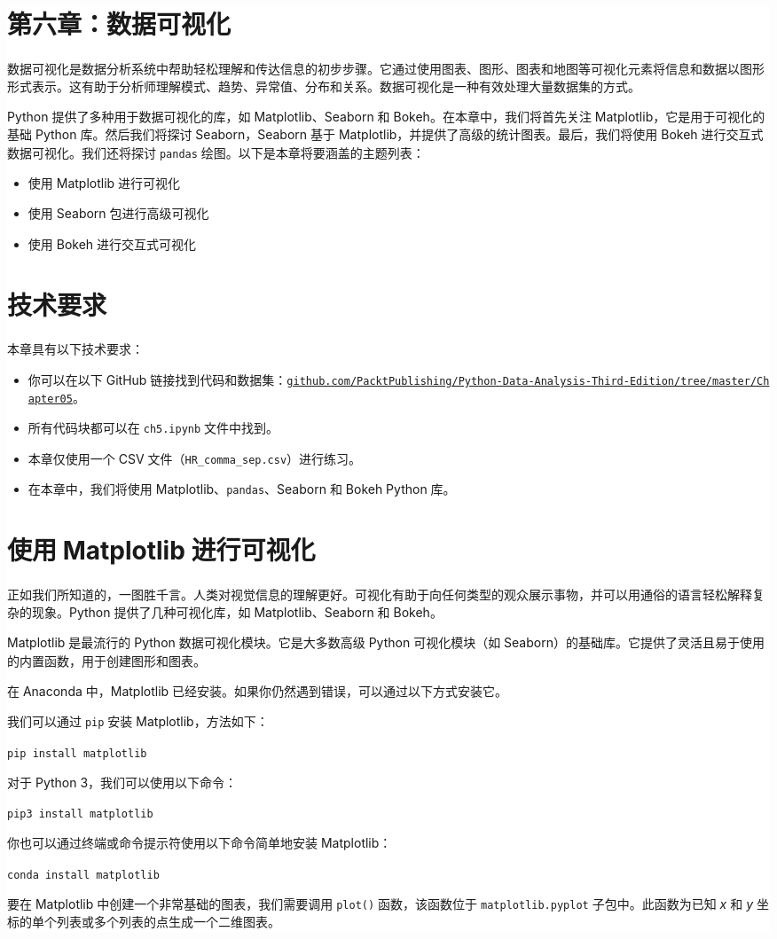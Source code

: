 # 第六章：数据可视化

数据可视化是数据分析系统中帮助轻松理解和传达信息的初步步骤。它通过使用图表、图形、图表和地图等可视化元素将信息和数据以图形形式表示。这有助于分析师理解模式、趋势、异常值、分布和关系。数据可视化是一种有效处理大量数据集的方式。

Python 提供了多种用于数据可视化的库，如 Matplotlib、Seaborn 和 Bokeh。在本章中，我们将首先关注 Matplotlib，它是用于可视化的基础 Python 库。然后我们将探讨 Seaborn，Seaborn 基于 Matplotlib，并提供了高级的统计图表。最后，我们将使用 Bokeh 进行交互式数据可视化。我们还将探讨 `pandas` 绘图。以下是本章将要涵盖的主题列表：

+   使用 Matplotlib 进行可视化

+   使用 Seaborn 包进行高级可视化

+   使用 Bokeh 进行交互式可视化

# 技术要求

本章具有以下技术要求：

+   你可以在以下 GitHub 链接找到代码和数据集：[`github.com/PacktPublishing/Python-Data-Analysis-Third-Edition/tree/master/Chapter05`](https://github.com/PacktPublishing/Python-Data-Analysis-Third-Edition/tree/master/Chapter05)。

+   所有代码块都可以在 `ch5.ipynb` 文件中找到。

+   本章仅使用一个 CSV 文件（`HR_comma_sep.csv`）进行练习。

+   在本章中，我们将使用 Matplotlib、`pandas`、Seaborn 和 Bokeh Python 库。

# 使用 Matplotlib 进行可视化

正如我们所知道的，一图胜千言。人类对视觉信息的理解更好。可视化有助于向任何类型的观众展示事物，并可以用通俗的语言轻松解释复杂的现象。Python 提供了几种可视化库，如 Matplotlib、Seaborn 和 Bokeh。

Matplotlib 是最流行的 Python 数据可视化模块。它是大多数高级 Python 可视化模块（如 Seaborn）的基础库。它提供了灵活且易于使用的内置函数，用于创建图形和图表。

在 Anaconda 中，Matplotlib 已经安装。如果你仍然遇到错误，可以通过以下方式安装它。

我们可以通过 `pip` 安装 Matplotlib，方法如下：

```py
pip install matplotlib
```

对于 Python 3，我们可以使用以下命令：

```py
pip3 install matplotlib
```

你也可以通过终端或命令提示符使用以下命令简单地安装 Matplotlib：

```py
conda install matplotlib
```

要在 Matplotlib 中创建一个非常基础的图表，我们需要调用 `plot()` 函数，该函数位于 `matplotlib.pyplot` 子包中。此函数为已知 *x* 和 *y* 坐标的单个列表或多个列表的点生成一个二维图表。
